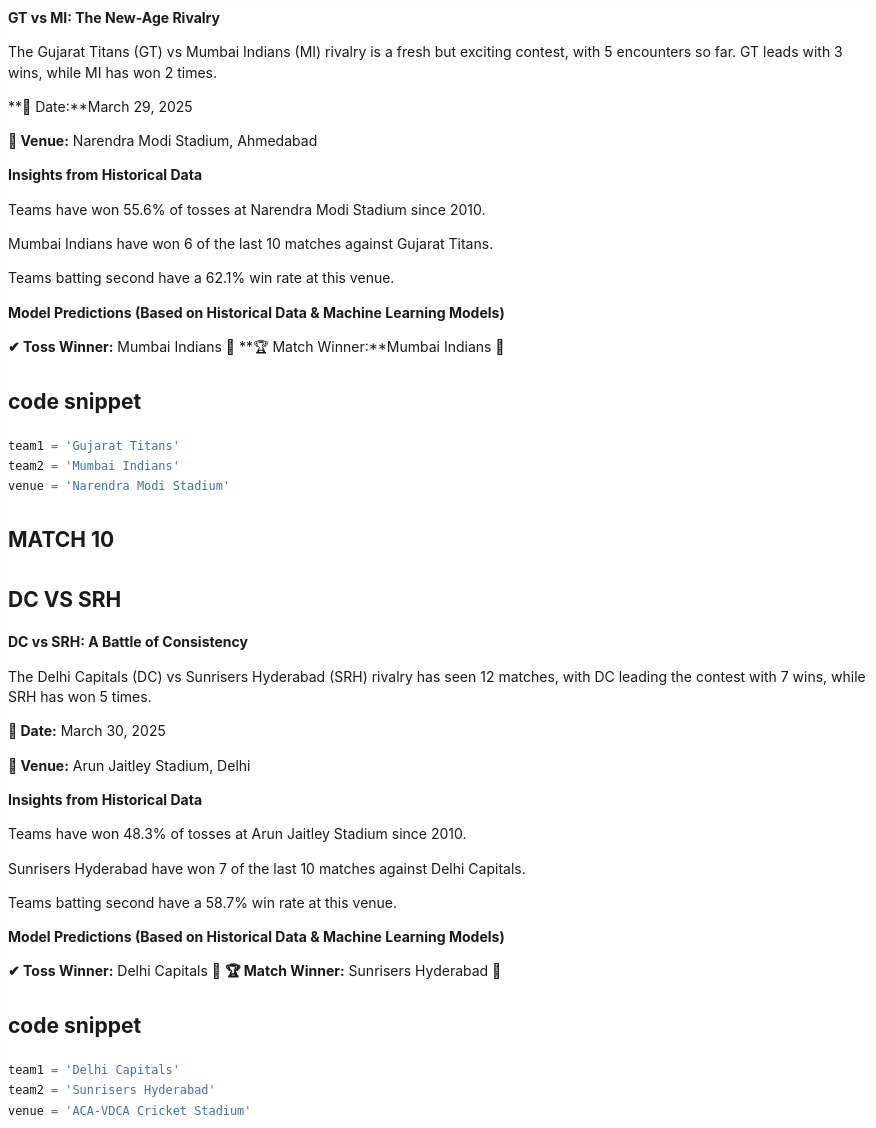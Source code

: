 **GT vs MI: The New-Age Rivalry**

The Gujarat Titans (GT) vs Mumbai Indians (MI) rivalry is a fresh but exciting contest, with 5 encounters so far. GT leads with 3 wins, while MI has won 2 times.

**📅 Date:**March 29, 2025

**📍 Venue:** Narendra Modi Stadium, Ahmedabad

**Insights from Historical Data**

Teams have won 55.6% of tosses at Narendra Modi Stadium since 2010.

Mumbai Indians have won 6 of the last 10 matches against Gujarat Titans.

Teams batting second have a 62.1% win rate at this venue.

**Model Predictions (Based on Historical Data & Machine Learning Models)**

**✔ Toss Winner:** Mumbai Indians 🏏
**🏆 Match Winner:**Mumbai Indians 🎉
## code snippet
```python
team1 = 'Gujarat Titans'
team2 = 'Mumbai Indians'
venue = 'Narendra Modi Stadium'
```

## MATCH 10
## DC VS SRH 
**DC vs SRH: A Battle of Consistency**

The Delhi Capitals (DC) vs Sunrisers Hyderabad (SRH) rivalry has seen 12 matches, with DC leading the contest with 7 wins, while SRH has won 5 times.

**📅 Date:** March 30, 2025

**📍 Venue:** Arun Jaitley Stadium, Delhi

**Insights from Historical Data**

Teams have won 48.3% of tosses at Arun Jaitley Stadium since 2010.

Sunrisers Hyderabad have won 7 of the last 10 matches against Delhi Capitals.

Teams batting second have a 58.7% win rate at this venue.

**Model Predictions (Based on Historical Data & Machine Learning Models)**

**✔ Toss Winner:** Delhi Capitals 🏏
**🏆 Match Winner:** Sunrisers Hyderabad 🎉
## code snippet
```python 
team1 = 'Delhi Capitals'
team2 = 'Sunrisers Hyderabad'
venue = 'ACA-VDCA Cricket Stadium'
```
